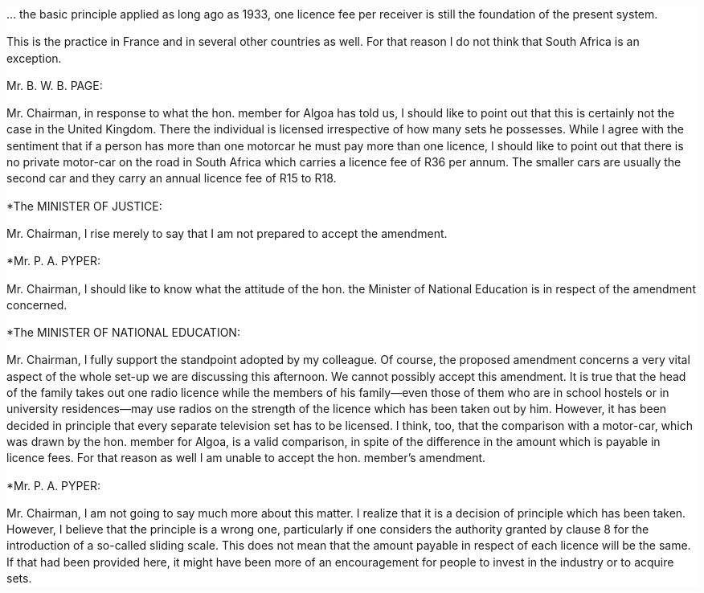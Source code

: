 <block name="quote">&#x2026; the basic principle applied as long ago as 1933, one licence fee per receiver is still the foundation of the present system.</block>

<p>This is the practice in France and in several other countries as well. For that reason I do not think that South Africa is an exception.</p>

</speech>

<speech by="#page">

<from>Mr. <person refersTo="hansard_za">B. W. B. PAGE</person>:</from>

<p>Mr. Chairman, in response to what the hon. member for Algoa <span class="col_7189-7190" refersTo="page_0478"/>has told us, I should like to point out that this is certainly not the case in the United Kingdom. There the individual is licensed irrespective of how many sets he possesses. While I agree with the sentiment that if a person has more than one motorcar he must pay more than one licence, I should like to point out that there is no private motor-car on the road in South Africa which carries a licence fee of R36 per annum. The smaller cars are usually the second car and they carry an annual licence fee of R15 to R18.</p>

</speech>

<speech by="#minister_of_justice">

<from>*The <person refersTo="hansard_za">MINISTER OF JUSTICE</person>:</from>

<p>Mr. Chairman, I rise merely to say that I am not prepared to accept the amendment.</p>

</speech>

<speech by="#pyper">

<from>*Mr. <person refersTo="hansard_za">P. A. PYPER</person>:</from>

<p>Mr. Chairman, I should like to know what the attitude of the hon. the Minister of National Education is in respect of the amendment concerned.</p>

</speech>

<speech by="#minister_of_national_education">

<from>*The <person refersTo="hansard_za">MINISTER OF NATIONAL EDUCATION</person>:</from>

<p>Mr. Chairman, I fully support the standpoint adopted by my colleague. Of course, the proposed amendment concerns a very vital aspect of the whole set-up we are discussing this afternoon. We cannot possibly accept this amendment. It is true that the head of the family takes out one radio licence while the members of his family&#x2014;even those of them who are in school hostels or in university residences&#x2014;may use radios on the strength of the licence which has been taken out by him. However, it has been decided in principle that every separate television set has to be licensed. I think, too, that the comparison with a motor-car, which was drawn by the hon. member for Algoa, is a valid comparison, in spite of the difference in the amount which is payable in licence fees. For that reason as well I am unable to accept the hon. member&#x2019;s amendment.</p>

</speech>

<speech by="#pyper">

<from>*Mr. <person refersTo="hansard_za">P. A. PYPER</person>:</from>

<p>Mr. Chairman, I am not going to say much more about this matter. I realize that it is a decision of principle which has been taken. However, I believe that the principle is a wrong one, particularly if one considers the authority granted by clause 8 for the introduction of a so-called sliding scale. This does not mean that the amount payable in respect of each licence will be the same. If that had been provided here, it might have been more of an encouragement for people to invest in the industry or to acquire sets.</p>
